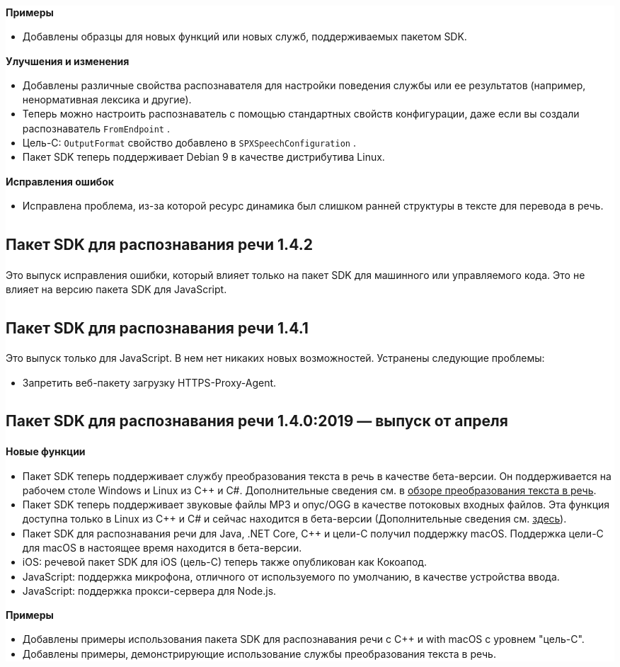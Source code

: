 **Примеры**

- Добавлены образцы для новых функций или новых служб, поддерживаемых пакетом SDK.

**Улучшения и изменения**

- Добавлены различные свойства распознавателя для настройки поведения службы или ее результатов (например, ненормативная лексика и другие).
- Теперь можно настроить распознаватель с помощью стандартных свойств конфигурации, даже если вы создали распознаватель `FromEndpoint` .
- Цель-C: `OutputFormat` свойство добавлено в `SPXSpeechConfiguration` .
- Пакет SDK теперь поддерживает Debian 9 в качестве дистрибутива Linux.

**Исправления ошибок**

- Исправлена проблема, из-за которой ресурс динамика был слишком ранней структуры в тексте для перевода в речь.

## <a name="speech-sdk-142"></a>Пакет SDK для распознавания речи 1.4.2

Это выпуск исправления ошибки, который влияет только на пакет SDK для машинного или управляемого кода. Это не влияет на версию пакета SDK для JavaScript.

## <a name="speech-sdk-141"></a>Пакет SDK для распознавания речи 1.4.1

Это выпуск только для JavaScript. В нем нет никаких новых возможностей. Устранены следующие проблемы:

- Запретить веб-пакету загрузку HTTPS-Proxy-Agent.

## <a name="speech-sdk-140-2019-april-release"></a>Пакет SDK для распознавания речи 1.4.0:2019 — выпуск от апреля

**Новые функции**

- Пакет SDK теперь поддерживает службу преобразования текста в речь в качестве бета-версии. Он поддерживается на рабочем столе Windows и Linux из C++ и C#. Дополнительные сведения см. в [обзоре преобразования текста в речь](text-to-speech.md#get-started).
- Пакет SDK теперь поддерживает звуковые файлы MP3 и опус/OGG в качестве потоковых входных файлов. Эта функция доступна только в Linux из C++ и C# и сейчас находится в бета-версии (Дополнительные сведения см. [здесь](how-to-use-codec-compressed-audio-input-streams.md)).
- Пакет SDK для распознавания речи для Java, .NET Core, C++ и цели-C получил поддержку macOS. Поддержка цели-C для macOS в настоящее время находится в бета-версии.
- iOS: речевой пакет SDK для iOS (цель-C) теперь также опубликован как Кокоапод.
- JavaScript: поддержка микрофона, отличного от используемого по умолчанию, в качестве устройства ввода.
- JavaScript: поддержка прокси-сервера для Node.js.

**Примеры**

- Добавлены примеры использования пакета SDK для распознавания речи с C++ и with macOS с уровнем "цель-C".
- Добавлены примеры, демонстрирующие использование службы преобразования текста в речь.
